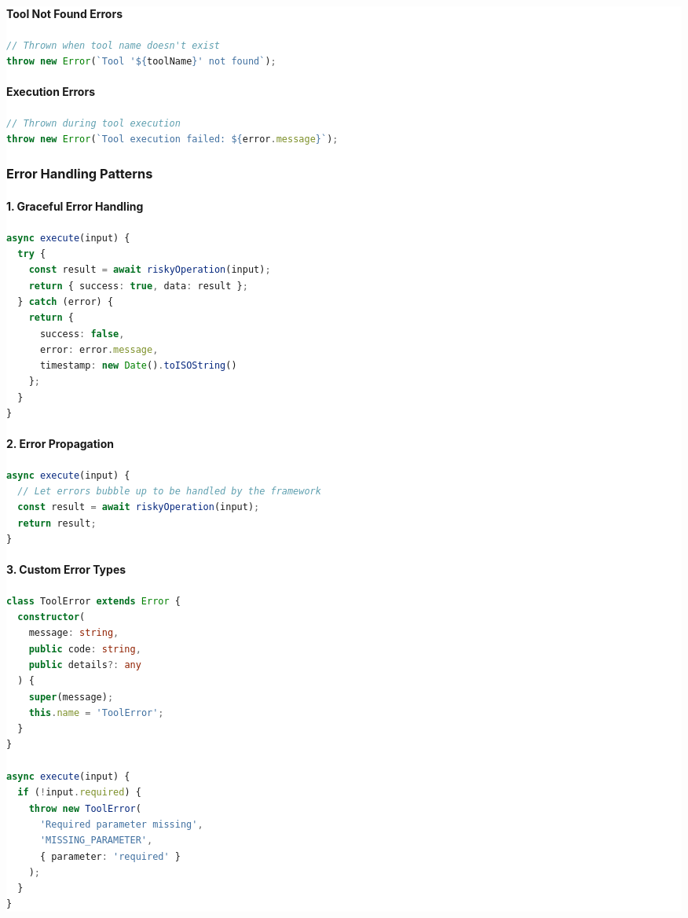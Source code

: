 #### Tool Not Found Errors

```typescript
// Thrown when tool name doesn't exist
throw new Error(`Tool '${toolName}' not found`);
```

#### Execution Errors

```typescript
// Thrown during tool execution
throw new Error(`Tool execution failed: ${error.message}`);
```

### Error Handling Patterns

#### 1. Graceful Error Handling

```typescript
async execute(input) {
  try {
    const result = await riskyOperation(input);
    return { success: true, data: result };
  } catch (error) {
    return {
      success: false,
      error: error.message,
      timestamp: new Date().toISOString()
    };
  }
}
```

#### 2. Error Propagation

```typescript
async execute(input) {
  // Let errors bubble up to be handled by the framework
  const result = await riskyOperation(input);
  return result;
}
```

#### 3. Custom Error Types

```typescript
class ToolError extends Error {
  constructor(
    message: string,
    public code: string,
    public details?: any
  ) {
    super(message);
    this.name = 'ToolError';
  }
}

async execute(input) {
  if (!input.required) {
    throw new ToolError(
      'Required parameter missing',
      'MISSING_PARAMETER',
      { parameter: 'required' }
    );
  }
}
```
